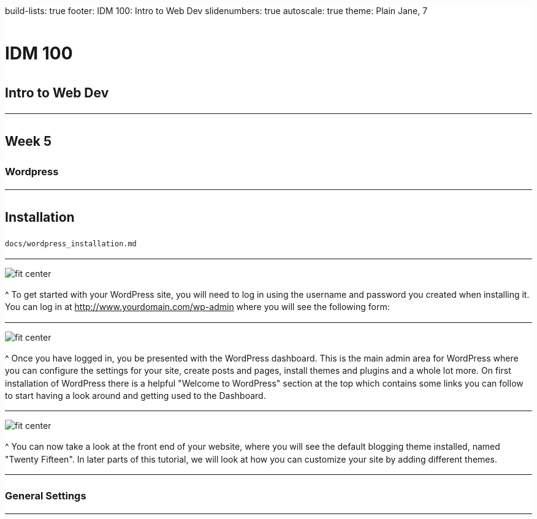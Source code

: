 build-lists: true
footer: IDM 100: Intro to Web Dev
slidenumbers: true
autoscale: true
theme: Plain Jane, 7

# IDM 100
## Intro to Web Dev

---

## Week 5

### Wordpress

---

## Installation

`docs/wordpress_installation.md`

---

![fit center](http://digm.drexel.edu/crs/IDM100/presentations/images/04-wordpress-intro.007.jpg)

^ To get started with your WordPress site, you will need to log in using the username and password you created when installing it. You can log in at http://www.yourdomain.com/wp-admin where you will see the following form:

---

![fit center](http://digm.drexel.edu/crs/IDM100/presentations/images/04-wordpress-intro.008.jpg)

^ Once you have logged in, you be presented with the WordPress dashboard. This is the main admin area for WordPress where you can configure the settings for your site, create posts and pages, install themes and plugins and a whole lot more. On first installation of WordPress there is a helpful "Welcome to WordPress" section at the top which contains some links you can follow to start having a look around and getting used to the Dashboard.

---

![fit center](http://digm.drexel.edu/crs/IDM100/presentations/images/04-wordpress-intro.005.jpg)

^ You can now take a look at the front end of your website, where you will see the default blogging theme installed, named "Twenty Fifteen". In later parts of this tutorial, we will look at how you can customize your site by adding different themes.

---

### General Settings

---